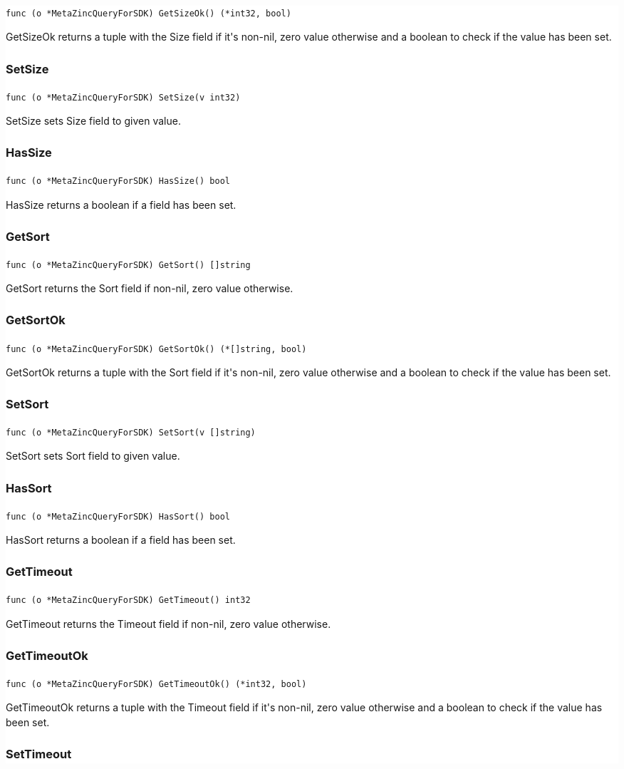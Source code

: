 `func (o *MetaZincQueryForSDK) GetSizeOk() (*int32, bool)`

GetSizeOk returns a tuple with the Size field if it's non-nil, zero value otherwise
and a boolean to check if the value has been set.

### SetSize

`func (o *MetaZincQueryForSDK) SetSize(v int32)`

SetSize sets Size field to given value.

### HasSize

`func (o *MetaZincQueryForSDK) HasSize() bool`

HasSize returns a boolean if a field has been set.

### GetSort

`func (o *MetaZincQueryForSDK) GetSort() []string`

GetSort returns the Sort field if non-nil, zero value otherwise.

### GetSortOk

`func (o *MetaZincQueryForSDK) GetSortOk() (*[]string, bool)`

GetSortOk returns a tuple with the Sort field if it's non-nil, zero value otherwise
and a boolean to check if the value has been set.

### SetSort

`func (o *MetaZincQueryForSDK) SetSort(v []string)`

SetSort sets Sort field to given value.

### HasSort

`func (o *MetaZincQueryForSDK) HasSort() bool`

HasSort returns a boolean if a field has been set.

### GetTimeout

`func (o *MetaZincQueryForSDK) GetTimeout() int32`

GetTimeout returns the Timeout field if non-nil, zero value otherwise.

### GetTimeoutOk

`func (o *MetaZincQueryForSDK) GetTimeoutOk() (*int32, bool)`

GetTimeoutOk returns a tuple with the Timeout field if it's non-nil, zero value otherwise
and a boolean to check if the value has been set.

### SetTimeout
